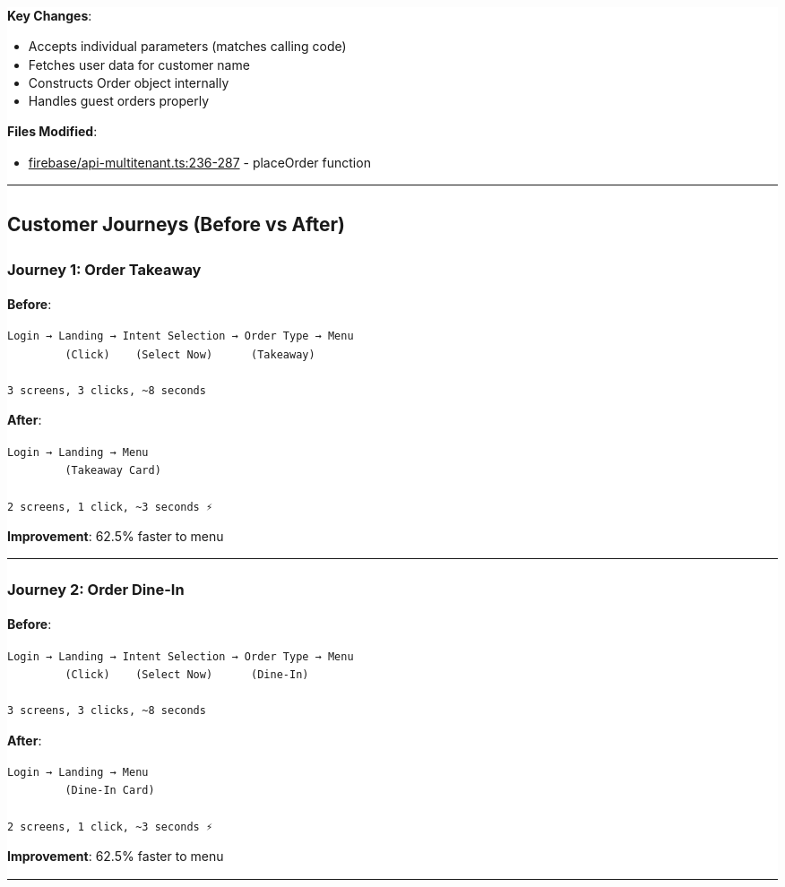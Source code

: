 **Key Changes**:
- Accepts individual parameters (matches calling code)
- Fetches user data for customer name
- Constructs Order object internally
- Handles guest orders properly

**Files Modified**:
- [firebase/api-multitenant.ts:236-287](../../firebase/api-multitenant.ts#L236-L287) - placeOrder function

---

## Customer Journeys (Before vs After)

### Journey 1: Order Takeaway
**Before**:
```
Login → Landing → Intent Selection → Order Type → Menu
         (Click)    (Select Now)      (Takeaway)

3 screens, 3 clicks, ~8 seconds
```

**After**:
```
Login → Landing → Menu
         (Takeaway Card)

2 screens, 1 click, ~3 seconds ⚡
```

**Improvement**: 62.5% faster to menu

---

### Journey 2: Order Dine-In
**Before**:
```
Login → Landing → Intent Selection → Order Type → Menu
         (Click)    (Select Now)      (Dine-In)

3 screens, 3 clicks, ~8 seconds
```

**After**:
```
Login → Landing → Menu
         (Dine-In Card)

2 screens, 1 click, ~3 seconds ⚡
```

**Improvement**: 62.5% faster to menu

---
